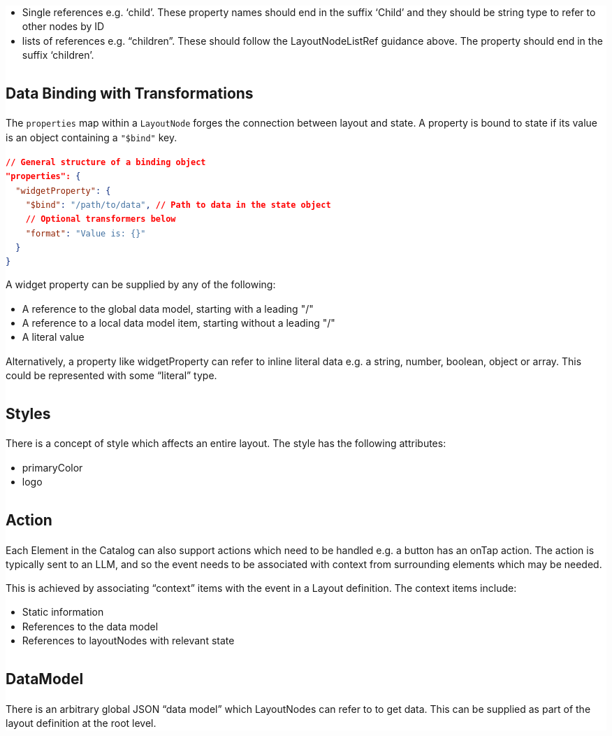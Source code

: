 - Single references e.g. ‘child’. These property names should end in the suffix
  ‘Child’ and they should be string type to refer to other nodes by ID
- lists of references e.g. “children”. These should follow the LayoutNodeListRef
  guidance above. The property should end in the suffix ‘children’.

## Data Binding with Transformations

The `properties` map within a `LayoutNode` forges the connection between layout and state. A property is bound to state if its value is an object containing a `"$bind"` key.

```json
// General structure of a binding object
"properties": {
  "widgetProperty": {
    "$bind": "/path/to/data", // Path to data in the state object
    // Optional transformers below
    "format": "Value is: {}"
  }
}
```

A widget property can be supplied by any of the following:

- A reference to the global data model, starting with a leading "/"
- A reference to a local data model item, starting without a leading "/"
- A literal value

Alternatively, a property like widgetProperty can refer to inline literal data e.g. a string, number, boolean, object or array. This could be represented with some “literal” type.

## Styles

There is a concept of style which affects an entire layout. The style has the following attributes:

- primaryColor
- logo

## Action

Each Element in the Catalog can also support actions which need to be handled e.g. a button has an onTap action. The action is typically sent to an LLM, and so the event needs to be associated with context from surrounding elements which may be needed.

This is achieved by associating “context” items with the event in a Layout definition. The context items include:

- Static information
- References to the data model
- References to layoutNodes with relevant state

## DataModel

There is an arbitrary global JSON “data model” which LayoutNodes can refer to to get data. This can be supplied as part of the layout definition at the root level.
